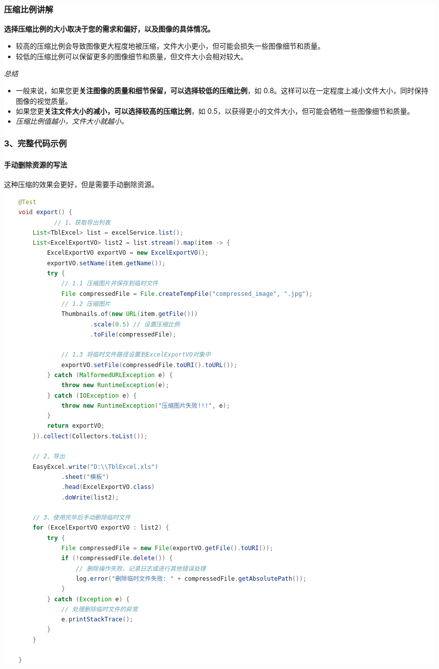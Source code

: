 ### 压缩比例讲解

**选择压缩比例的大小取决于您的需求和偏好，以及图像的具体情况。**

- 较高的压缩比例会导致图像更大程度地被压缩，文件大小更小，但可能会损失一些图像细节和质量。
- 较低的压缩比例可以保留更多的图像细节和质量，但文件大小会相对较大。

*总结*

- 一般来说，如果您更**关注图像的质量和细节保留，可以选择较低的压缩比例**，如 0.8。这样可以在一定程度上减小文件大小，同时保持图像的视觉质量。
- 如果您更**关注文件大小的减小，可以选择较高的压缩比例**，如 0.5，以获得更小的文件大小，但可能会牺牲一些图像细节和质量。
- *压缩比例值越小，文件大小就越小。*

### 3、完整代码示例

#### 手动删除资源的写法

这种压缩的效果会更好，但是需要手动删除资源。

```java
    @Test
    void export() {
			  // 1、获取导出列表 
        List<TblExcel> list = excelService.list();
        List<ExcelExportVO> list2 = list.stream().map(item -> {
            ExcelExportVO exportVO = new ExcelExportVO();
            exportVO.setName(item.getName());
            try {
                // 1.1 压缩图片并保存到临时文件
                File compressedFile = File.createTempFile("compressed_image", ".jpg");
                // 1.2 压缩图片
                Thumbnails.of(new URL(item.getFile()))
                        .scale(0.5) // 设置压缩比例
                        .toFile(compressedFile);

                // 1.3 将临时文件路径设置到ExcelExportVO对象中
                exportVO.setFile(compressedFile.toURI().toURL());
            } catch (MalformedURLException e) {
                throw new RuntimeException(e);
            } catch (IOException e) {
                throw new RuntimeException("压缩图片失败!!!", e);
            }
            return exportVO;
        }).collect(Collectors.toList());

        // 2、导出
        EasyExcel.write("D:\\TblExcel.xls")
                .sheet("模板")
                .head(ExcelExportVO.class)
                .doWrite(list2);

        // 3、使用完毕后手动删除临时文件
        for (ExcelExportVO exportVO : list2) {
            try {
                File compressedFile = new File(exportVO.getFile().toURI());
                if (!compressedFile.delete()) {
                    // 删除操作失败，记录日志或进行其他错误处理
                    log.error("删除临时文件失败: " + compressedFile.getAbsolutePath());
                }
            } catch (Exception e) {
                // 处理删除临时文件的异常
                e.printStackTrace();
            }
        }

    }
```